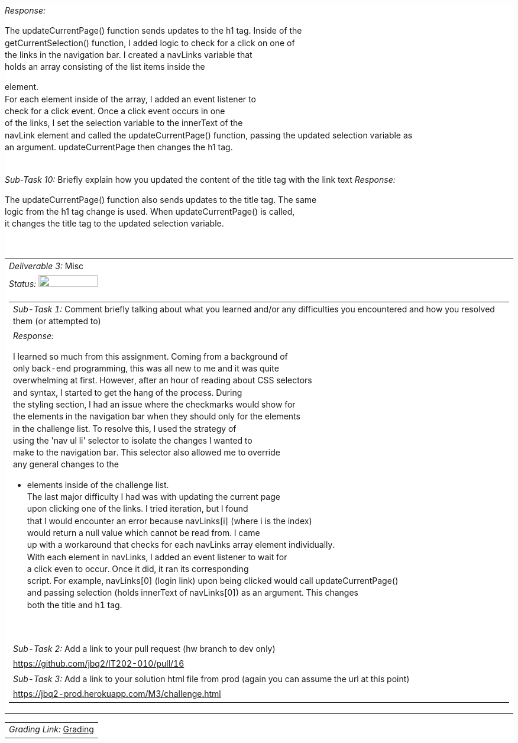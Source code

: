 <tr><td> <em>Response:</em> <p>The updateCurrentPage() function sends updates to the h1 tag.  Inside of the<br>getCurrentSelection() function, I added logic to check for a click on one of<br>the links in the navigation bar.  I created a navLinks variable that<br>holds an array consisting of the list items inside the <nav> element. <br>For each element inside of the array, I added an event listener to<br>check for a click event.  Once a click event occurs in one<br>of the links, I set the selection variable to the innerText of the<br>navLink element and called the updateCurrentPage() function, passing the updated selection variable as<br>an argument.  updateCurrentPage then changes the h1 tag.<br></p><br></td></tr>
<tr><td> <em>Sub-Task 10: </em> Briefly explain how you updated the content of the title tag with the link text</td></tr>
<tr><td> <em>Response:</em> <p>The updateCurrentPage() function also sends updates to the title tag.  The same<br>logic from the h1 tag change is used.  When updateCurrentPage() is called,<br>it changes the title tag to the updated selection variable.<br></p><br></td></tr>
</table></td></tr>
<table><tr><td> <em>Deliverable 3: </em> Misc </td></tr><tr><td><em>Status: </em> <img width="100" height="20" src="https://via.placeholder.com/400x120/009955/fff?text=Complete"></td></tr>
<tr><td><table><tr><td> <em>Sub-Task 1: </em> Comment briefly talking about what you learned and/or any difficulties you encountered and how you resolved them (or attempted to)</td></tr>
<tr><td> <em>Response:</em> <p>I learned so much from this assignment.  Coming from a background of<br>only back-end programming, this was all new to me and it was quite<br>overwhelming at first.  However, after an hour of reading about CSS selectors<br>and syntax, I started to get the hang of the process.  During<br>the styling section, I had an issue where the checkmarks would show for<br>the elements in the navigation bar when they should only for the elements<br>in the challenge list.  To resolve this, I used the strategy of<br>using the &#39;nav ul li&#39; selector to isolate the changes I wanted to<br>make to the navigation bar.  This selector also allowed me to override<br>any general changes to the <ul> <li> elements inside of the challenge list.<br> The last major difficulty I had was with updating the current page<br>upon clicking one of the links.  I tried iteration, but I found<br>that I would encounter an error because navLinks[i] (where i is the index)<br>would return a null value which cannot be read from.  I came<br>up with a workaround that checks for each navLinks array element individually. <br>With each element in navLinks, I added an event listener to wait for<br>a click even to occur.  Once it did, it ran its corresponding<br>script.  For example, navLinks[0] (login link) upon being clicked would call updateCurrentPage()<br>and passing selection (holds innerText of navLinks[0]) as an argument.  This changes<br>both the title and h1 tag.<br></p><br></td></tr>
<tr><td> <em>Sub-Task 2: </em> Add a link to your pull request (hw branch to dev only)</td></tr>
<tr><td> <a rel="noreferrer noopener" target="_blank" href="https://github.com/jbq2/IT202-010/pull/16">https://github.com/jbq2/IT202-010/pull/16</a> </td></tr>
<tr><td> <em>Sub-Task 3: </em> Add a link to your solution html file from prod (again you can assume the url at this point)</td></tr>
<tr><td> <a rel="noreferrer noopener" target="_blank" href="https://jbq2-prod.herokuapp.com/M3/challenge.html">https://jbq2-prod.herokuapp.com/M3/challenge.html</a> </td></tr>
</table></td></tr>
<table><tr><td><em>Grading Link: </em><a rel="noreferrer noopener" href="https://learn.ethereallab.app/homework/IT202-010-S22/javascript-csschallenge/grade/jbq2" target="_blank">Grading</a></td></tr></table>